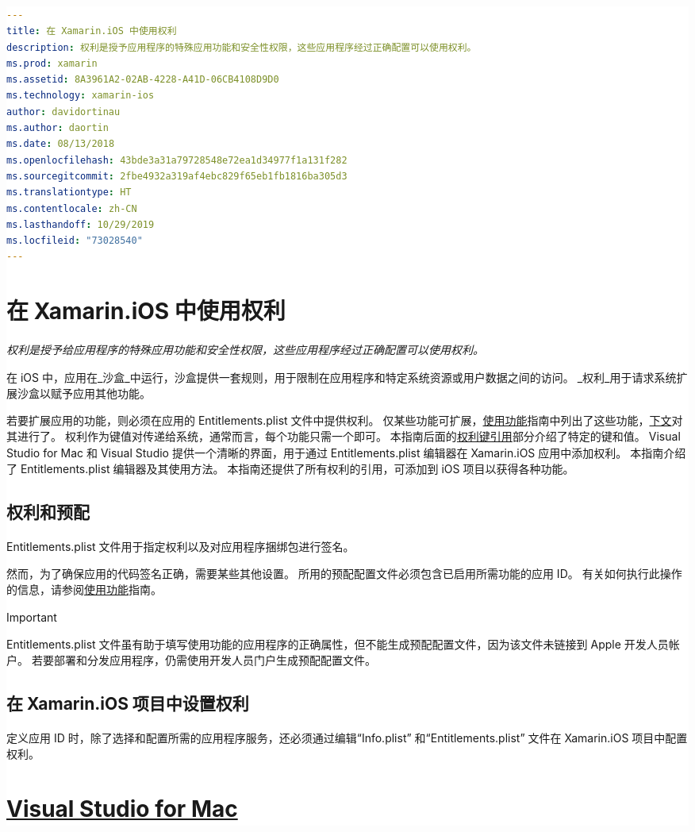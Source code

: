 ```yaml
---
title: 在 Xamarin.iOS 中使用权利
description: 权利是授予应用程序的特殊应用功能和安全性权限，这些应用程序经过正确配置可以使用权利。
ms.prod: xamarin
ms.assetid: 8A3961A2-02AB-4228-A41D-06CB4108D9D0
ms.technology: xamarin-ios
author: davidortinau
ms.author: daortin
ms.date: 08/13/2018
ms.openlocfilehash: 43bde3a31a79728548e72ea1d34977f1a131f282
ms.sourcegitcommit: 2fbe4932a319af4ebc829f65eb1fb1816ba305d3
ms.translationtype: HT
ms.contentlocale: zh-CN
ms.lasthandoff: 10/29/2019
ms.locfileid: "73028540"
---
```

# <a name="working-with-entitlements-in-xamarinios"></a>在 Xamarin.iOS 中使用权利

_权利是授予给应用程序的特殊应用功能和安全性权限，这些应用程序经过正确配置可以使用权利。_

在 iOS 中，应用在_沙盒_中运行，沙盒提供一套规则，用于限制在应用程序和特定系统资源或用户数据之间的访问。 _权利_用于请求系统扩展沙盒以赋予应用其他功能。

若要扩展应用的功能，则必须在应用的 Entitlements.plist 文件中提供权利。 仅某些功能可扩展，[使用功能](~/ios/deploy-test/provisioning/capabilities/index.md)指南中列出了这些功能，[下文](#entitlement-key-reference)对其进行了。 权利作为键值对传递给系统，通常而言，每个功能只需一个即可。 本指南后面的[权利键引用](#entitlement-key-reference)部分介绍了特定的键和值。
Visual Studio for Mac 和 Visual Studio 提供一个清晰的界面，用于通过 Entitlements.plist 编辑器在 Xamarin.iOS 应用中添加权利。
本指南介绍了 Entitlements.plist 编辑器及其使用方法。 本指南还提供了所有权利的引用，可添加到 iOS 项目以获得各种功能。

## <a name="entitlements-and-provisioning"></a>权利和预配

Entitlements.plist 文件用于指定权利以及对应用程序捆绑包进行签名。

然而，为了确保应用的代码签名正确，需要某些其他设置。 所用的预配配置文件必须包含已启用所需功能的应用 ID。 有关如何执行此操作的信息，请参阅[使用功能](~/ios/deploy-test/provisioning/capabilities/index.md)指南。

> [!IMPORTANT]
> Entitlements.plist 文件虽有助于填写使用功能的应用程序的正确属性，但不能生成预配配置文件，因为该文件未链接到 Apple 开发人员帐户。 若要部署和分发应用程序，仍需使用开发人员门户生成预配配置文件。

## <a name="set-entitlements-in-a-xamarinios-project"></a>在 Xamarin.iOS 项目中设置权利

定义应用 ID 时，除了选择和配置所需的应用程序服务，还必须通过编辑“Info.plist”  和“Entitlements.plist”  文件在 Xamarin.iOS 项目中配置权利。

# <a name="visual-studio-for-mactabmacos"></a>[Visual Studio for Mac](#tab/macos)
